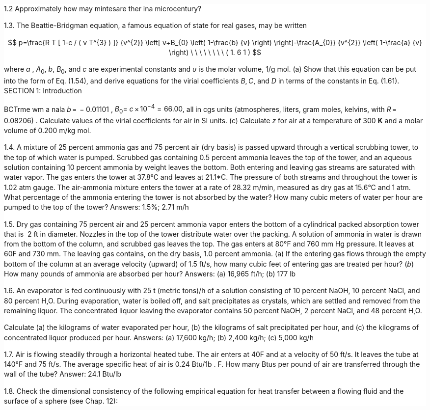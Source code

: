 1.2 Approximately how may mintesare ther ina microcentury?

1.3. The Beattie-Bridgman equation, a famous equation of state for real gases, may be
written

$$
p=\frac{R T [ 1-c / ( v T^{3} ) ]} {v^{2}} \left[ v+B_{0} \left( 1-\frac{b} {v} \right) \right]-\frac{A_{0}} {v^{2}} \left( 1-\frac{a} {v} \right) \ \ \ \ \ \ \ \ ( 1. 6 1 )
$$

where $a$ , $A_{0}, \ b, \ B_{0},$ and $c$ are experimental constants and $\upsilon$ is the molar volume, 1/g mol. (a) Show that this equation can be put into the form of Eq. (1.54), and derive equations for the virial coefficients $B, \, C,$ and $D$ in terms of the constants in $\mathrm{E q.} \; ( 1. 6 1 ).$ SECTION 1: Introduction

BCTrme wm a nala $b \,=\,-0. 0 1 1 0 1$ , $B_{0}=$ 
 $c \, \times\, 1 0^{-4}=6 6. 0 0,$ all in cgs units (atmospheres, liters, gram moles, kelvins, with $R \,=\, 0. 0 8 2 0 6 )$ . Calculate values of the virial coefficients for air in SI units. (c) Calculate $z$ for air at a temperature of 300 $\mathbf{K}$ and a molar volume of 0.200 m/kg mol.

1.4. A mixture of 25 percent ammonia gas and 75 percent air (dry basis) is passed upward through a vertical scrubbing tower, to the top of which water is pumped. Scrubbed gas containing 0.5 percent ammonia leaves the top of the tower, and an aqueous solution containing 10 percent ammonia by weight leaves the bottom. Both entering and leaving gas streams are saturated with water vapor. The gas enters the tower at 37.8°C and leaves at 21.1*C. The pressure of both streams and throughout the tower is 1.02 atm gauge. The air-ammonia mixture enters the tower at a rate of 28.32 m/min, measured as dry gas at 15.6°C and 1 atm. What percentage of the ammonia entering the tower is not absorbed by the water? How many cubic meters of water per hour are pumped to the top of the tower?
Answers: 1.5%; 2.71 m/h

1.5. Dry gas containing 75 percent air and 25 percent ammonia vapor enters the bottom of a cylindrical packed absorption tower that is $~ 2$ ft in diameter. Nozzles in the top of the tower distribute water over the packing. A solution of ammonia in water is drawn from the bottom of the column, and scrubbed gas leaves the top. The gas enters at 80°F and 760 mm Hg pressure. It leaves at 60F and 730 mm. The leaving gas contains, on the dry basis, 1.0 percent ammonia. (a) If the entering gas flows through the empty bottom of the column at an average velocity (upward) of 1.5 ft/s, how many cubic feet of entering gas are treated per hour? $( b )$ How many pounds of ammonia are absorbed per hour? Answers: (a) 16,965 ft/h; (b) 177 lb

1.6. An evaporator is fed continuously with 25 t (metric tons)/h of a solution consisting of 10 percent NaOH, 10 percent NaCl, and 80 percent H,O. During evaporation, water is boiled off, and salt precipitates as crystals, which are settled and removed from the remaining liquor. The concentrated liquor leaving the evaporator contains 50 percent NaOH, 2 percent NaCl, and 48 percent H,O.

Calculate (a) the kilograms of water evaporated per hour, (b) the kilograms of salt precipitated per hour, and (c) the kilograms of concentrated liquor produced per hour. Answers: (a) 17,600 kg/h; (b) 2,400 kg/h; (c) 5,000 kg/h

1.7. Air is flowing steadily through a horizontal heated tube. The air enters at 40F and at a velocity of 50 ft/s. It leaves the tube at 140°F and 75 ft/s. The average specific heat of air is 0.24 Btu/1b . F. How many Btus per pound of air are transferred through the wall of the tube?
Answer: 24.1 Btu/lb

1.8. Check the dimensional consistency of the following empirical equation for heat transfer between a flowing fluid and the surface of a sphere (see Chap. 12):
